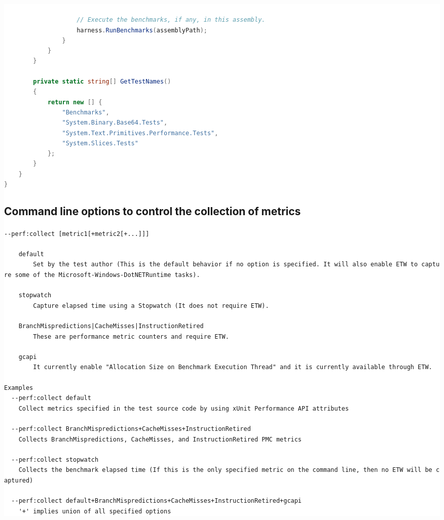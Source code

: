 ```csharp

                    // Execute the benchmarks, if any, in this assembly.
                    harness.RunBenchmarks(assemblyPath);
                }
            }
        }

        private static string[] GetTestNames()
        {
            return new [] {
                "Benchmarks",
                "System.Binary.Base64.Tests",
                "System.Text.Primitives.Performance.Tests",
                "System.Slices.Tests"
            };
        }
    }
}
```

## Command line options to control the collection of metrics

```
--perf:collect [metric1[+metric2[+...]]]

    default
        Set by the test author (This is the default behavior if no option is specified. It will also enable ETW to capture some of the Microsoft-Windows-DotNETRuntime tasks).

    stopwatch
        Capture elapsed time using a Stopwatch (It does not require ETW).

    BranchMispredictions|CacheMisses|InstructionRetired
        These are performance metric counters and require ETW.

    gcapi
        It currently enable "Allocation Size on Benchmark Execution Thread" and it is currently available through ETW.

Examples
  --perf:collect default
    Collect metrics specified in the test source code by using xUnit Performance API attributes

  --perf:collect BranchMispredictions+CacheMisses+InstructionRetired
    Collects BranchMispredictions, CacheMisses, and InstructionRetired PMC metrics

  --perf:collect stopwatch
    Collects the benchmark elapsed time (If this is the only specified metric on the command line, then no ETW will be captured)

  --perf:collect default+BranchMispredictions+CacheMisses+InstructionRetired+gcapi
    '+' implies union of all specified options
```
